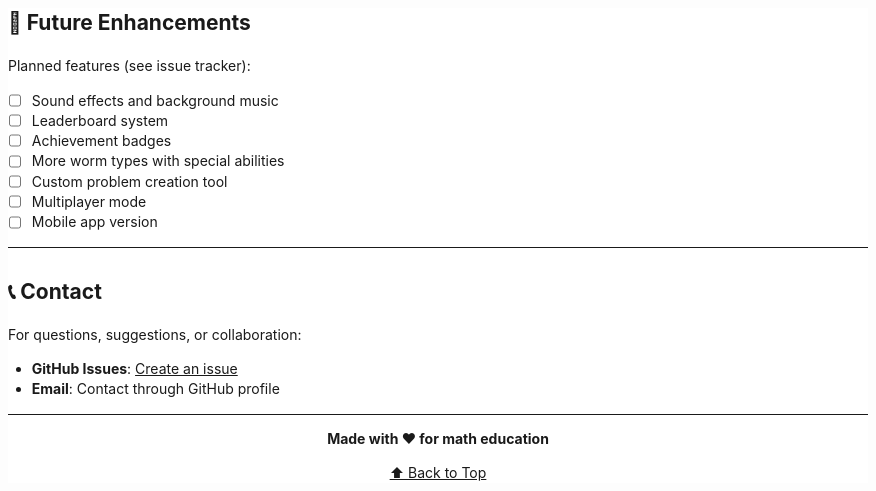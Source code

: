 
## 🎯 Future Enhancements

Planned features (see issue tracker):

- [ ] Sound effects and background music
- [ ] Leaderboard system
- [ ] Achievement badges
- [ ] More worm types with special abilities
- [ ] Custom problem creation tool
- [ ] Multiplayer mode
- [ ] Mobile app version

---

## 📞 Contact

For questions, suggestions, or collaboration:

- **GitHub Issues**: [Create an issue](https://github.com/TeacherEvan/MathMasterHTML/issues)
- **Email**: Contact through GitHub profile

---

<div align="center">

**Made with ❤️ for math education**

[⬆ Back to Top](#-math-master---unlock-your-mind)

</div>
